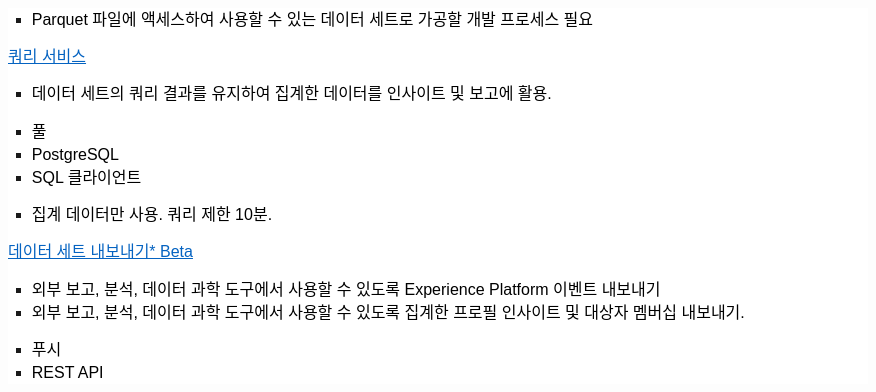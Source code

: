 <ul style="list-style-type:square">
<li><span style="font-size:12pt"><span style="font-family:Calibri,sans-serif"><span style="color:black">Parquet 파일에 액세스하여 사용할 수 있는 데이터 세트로 가공할 개발 프로세스 필요</span></span></span></li>
</ul>
</td>
</tr>
<tr>
<td style="background-color:#cddbff; border-bottom:1px solid white; border-left:1px solid white; border-right:1px solid white; border-top:none; height:39px; vertical-align:top; width:245px">
<p><span style="font-size:12pt"><span style="font-family:Calibri,sans-serif"><span style="color:black"><a href="https://experienceleague.adobe.com/docs/experience-platform/query/home.html?lang=ko" style="color:#0563c1; text-decoration:underline">쿼리 서비스</a></span></span></span></p>
</td>
<td style="background-color:#cddbff; border-bottom:1px solid white; border-left:none; border-right:1px solid white; border-top:none; height:39px; vertical-align:top; width:462px">
<ul style="list-style-type:square">
<li><span style="font-size:12pt"><span style="font-family:Calibri,sans-serif"><span style="color:black">데이터 세트의 쿼리 결과를 유지하여 집계한 데이터를 인사이트 및 보고에 활용. </span></span></span></li>
</ul>
</td>
<td style="background-color:#cddbff; border-bottom:1px solid white; border-left:none; border-right:1px solid white; border-top:none; height:39px; vertical-align:top; width:144px">
<ul style="list-style-type:square">
<li><span style="font-size:12pt"><span style="font-family:Calibri,sans-serif"><span style="color:black">풀</span></span></span></li>
<li><span style="font-size:12pt"><span style="font-family:Calibri,sans-serif"><span style="color:black">PostgreSQL </span></span></span></li>
<li><span style="font-size:12pt"><span style="font-family:Calibri,sans-serif"><span style="color:black">SQL 클라이언트</span></span></span></li>
</ul>
</td>
<td style="background-color:#cddbff; border-bottom:1px solid white; border-left:none; border-right:1px solid white; border-top:none; height:39px; vertical-align:top; width:281px">
<ul style="list-style-type:square">
<li><span style="font-size:12pt"><span style="font-family:Calibri,sans-serif"><span style="color:black">집계 데이터만 사용. 쿼리 제한 10분.</span></span></span></li>
</ul>
</td>
</tr>
<tr>
<td style="background-color:#e8eeff; border-bottom:1px solid white; border-left:1px solid white; border-right:1px solid white; border-top:none; height:39px; vertical-align:top; width:245px">
<p><span style="font-size:12pt"><span style="font-family:Calibri,sans-serif"><span style="color:black"><a href="https://experienceleague.adobe.com/docs/experience-platform/destinations/ui/activate/export-datasets.html?lang=ko" style="color:#0563c1; text-decoration:underline">데이터 세트 내보내기* Beta</a></span></span></span></p>
</td>
<td style="background-color:#e8eeff; border-bottom:1px solid white; border-left:none; border-right:1px solid white; border-top:none; height:39px; vertical-align:top; width:462px">
<ul style="list-style-type:square">
<li><span style="font-size:12pt"><span style="font-family:Calibri,sans-serif"><span style="color:black">외부 보고, 분석, 데이터 과학 도구에서 사용할 수 있도록 Experience Platform 이벤트 내보내기 </span></span></span></li>
<li><span style="font-size:12pt"><span style="font-family:Calibri,sans-serif"><span style="color:black">외부 보고, 분석, 데이터 과학 도구에서 사용할 수 있도록 집계한 프로필 인사이트 및 대상자 멤버십 내보내기. </span></span></span></li>
</ul>
</td>
<td style="background-color:#e8eeff; border-bottom:1px solid white; border-left:none; border-right:1px solid white; border-top:none; height:39px; vertical-align:top; width:144px">
<ul style="list-style-type:square">
<li><span style="font-size:12pt"><span style="font-family:Calibri,sans-serif"><span style="color:black">푸시</span></span></span></li>
<li><span style="font-size:12pt"><span style="font-family:Calibri,sans-serif"><span style="color:black">REST API </span></span></span></li>